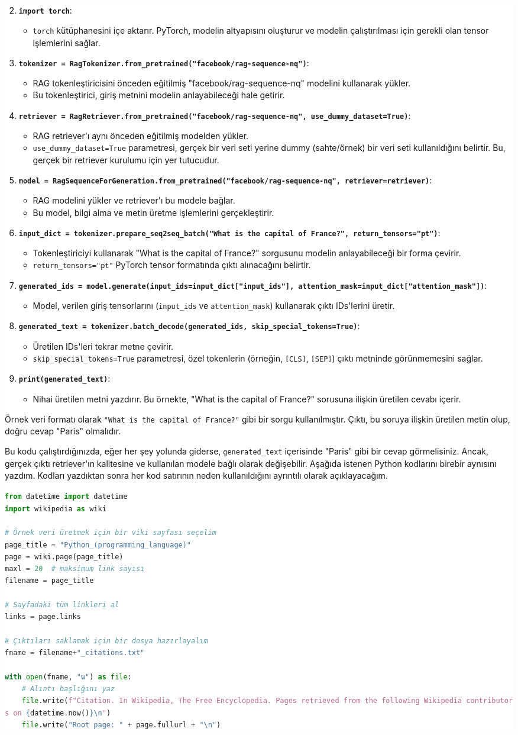 2. **`import torch`**: 
   - `torch` kütüphanesini içe aktarır. PyTorch, modelin altyapısını oluşturur ve modelin çalıştırılması için gerekli olan tensor işlemlerini sağlar.

3. **`tokenizer = RagTokenizer.from_pretrained("facebook/rag-sequence-nq")`**:
   - RAG tokenleştiricisini önceden eğitilmiş "facebook/rag-sequence-nq" modelini kullanarak yükler.
   - Bu tokenleştirici, giriş metnini modelin anlayabileceği hale getirir.

4. **`retriever = RagRetriever.from_pretrained("facebook/rag-sequence-nq", use_dummy_dataset=True)`**:
   - RAG retriever'ı aynı önceden eğitilmiş modelden yükler.
   - `use_dummy_dataset=True` parametresi, gerçek bir veri seti yerine dummy (sahte/örnek) bir veri seti kullanıldığını belirtir. Bu, gerçek bir retriever kurulumu için yer tutucudur.

5. **`model = RagSequenceForGeneration.from_pretrained("facebook/rag-sequence-nq", retriever=retriever)`**:
   - RAG modelini yükler ve retriever'ı bu modele bağlar.
   - Bu model, bilgi alma ve metin üretme işlemlerini gerçekleştirir.

6. **`input_dict = tokenizer.prepare_seq2seq_batch("What is the capital of France?", return_tensors="pt")`**:
   - Tokenleştiriciyi kullanarak "What is the capital of France?" sorgusunu modelin anlayabileceği bir forma çevirir.
   - `return_tensors="pt"` PyTorch tensor formatında çıktı alınacağını belirtir.

7. **`generated_ids = model.generate(input_ids=input_dict["input_ids"], attention_mask=input_dict["attention_mask"])`**:
   - Model, verilen giriş tensorlarını (`input_ids` ve `attention_mask`) kullanarak çıktı IDs'lerini üretir.

8. **`generated_text = tokenizer.batch_decode(generated_ids, skip_special_tokens=True)`**:
   - Üretilen IDs'leri tekrar metne çevirir.
   - `skip_special_tokens=True` parametresi, özel tokenlerin (örneğin, `[CLS]`, `[SEP]`) çıktı metninde görünmemesini sağlar.

9. **`print(generated_text)`**:
   - Nihai üretilen metni yazdırır. Bu örnekte, "What is the capital of France?" sorusuna ilişkin üretilen cevabı içerir.

Örnek veri formatı olarak `"What is the capital of France?"` gibi bir sorgu kullanılmıştır. Çıktı, bu soruya ilişkin üretilen metin olup, doğru cevap "Paris" olmalıdır.

Bu kodu çalıştırdığınızda, eğer her şey yolunda giderse, `generated_text` içerisinde "Paris" gibi bir cevap görmelisiniz. Ancak, gerçek çıktı retriever'ın kalitesine ve kullanılan modele bağlı olarak değişebilir. Aşağıda istenen Python kodlarını birebir aynısını yazdım. Kodları yazdıktan sonra her kod satırının neden kullanıldığını ayrıntılı olarak açıklayacağım.

```python
from datetime import datetime
import wikipedia as wiki

# Örnek veri üretmek için bir viki sayfası seçelim
page_title = "Python_(programming_language)"
page = wiki.page(page_title)
maxl = 20  # maksimum link sayısı
filename = page_title

# Sayfadaki tüm linkleri al
links = page.links

# Çıktıları saklamak için bir dosya hazırlayalım
fname = filename+"_citations.txt"

with open(fname, "w") as file:
    # Alıntı başlığını yaz
    file.write(f"Citation. In Wikipedia, The Free Encyclopedia. Pages retrieved from the following Wikipedia contributors on {datetime.now()}\n")
    file.write("Root page: " + page.fullurl + "\n")
```
